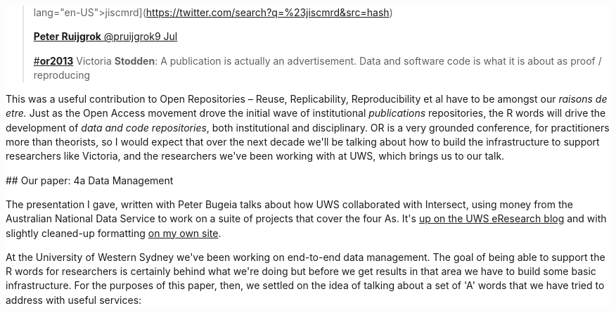 > lang="en-US">jiscmrd</span>](https://twitter.com/search?q=%23jiscmrd&src=hash)
>
> **[<span lang="en-US">**Peter
> Ruijgrok**</span>](https://twitter.com/pruijgrok)**[<span
> lang="en-US"> ‏</span>](https://twitter.com/pruijgrok)[<span
> lang="en-US">@</span>](https://twitter.com/pruijgrok)[<span
> lang="en-US">pruijgrok</span>](https://twitter.com/pruijgrok)[<span
> lang="en-US">9
> Jul</span>](https://twitter.com/pruijgrok/status/354619168194179073)
>
> [<span
> lang="en-US">\#</span>](https://twitter.com/search?q=%23or2013&src=hash)**[<span
> lang="en-US">or2013</span>](https://twitter.com/search?q=%23or2013&src=hash)**<span
> lang="en-US"> Victoria </span>**<span
> lang="en-US">Stodden</span>**<span lang="en-US">: A publication is
> actually an advertisement. Data and software code is what it is about
> as proof / reproducing</span>

This was a useful contribution to Open Repositories – Reuse,
Replicability, Reproducibility et al have to be amongst our *raisons de
etre.* Just as the Open Access movement drove the initial wave of
institutional *publications* repositories, the R words will drive the
development of *data and code repositories*, both institutional and
disciplinary. OR is a very grounded conference, for practitioners more
than theorists, so I would expect that over the next decade we'll be
talking about how to build the infrastructure to support researchers
like Victoria, and the researchers we've been working with at UWS, which
brings us to our talk.

</section>
<section>
## Our paper: 4a Data Management

<span lang="en-US">The presentation I gave, written with Peter Bugeia
talks about how UWS collaborated with Intersect, using money from the
Australian National Data Service to work on a suite of projects that
cover the four As. It's </span>[up on the UWS eResearch
blog](http://eresearch.uws.edu.au/blog/2013/07/24/4a-data-management-acquiring-acting-on-archiving-advertising-research-data-at-the-university-of-western-sydney/)<span
lang="en-US"> and with slightly cleaned-up formatting </span>[<span
lang="en-US">on my own
site</span>](http://ptsefton.com/2013/07/26/4a-data-management-acquiring-acting-on-archiving-and-advertising-data-at-the-university-of-western-sydney.htm)<span
lang="en-US">. </span>

At the University of Western Sydney we've been working on end-to-end
data management. The goal of being able to support the R words for
researchers is certainly behind what we're doing but before we get
results in that area we have to build some basic infrastructure. For the
purposes of this paper, then, we settled on the idea of talking about a
set of 'A' words that we have tried to address with useful services:
